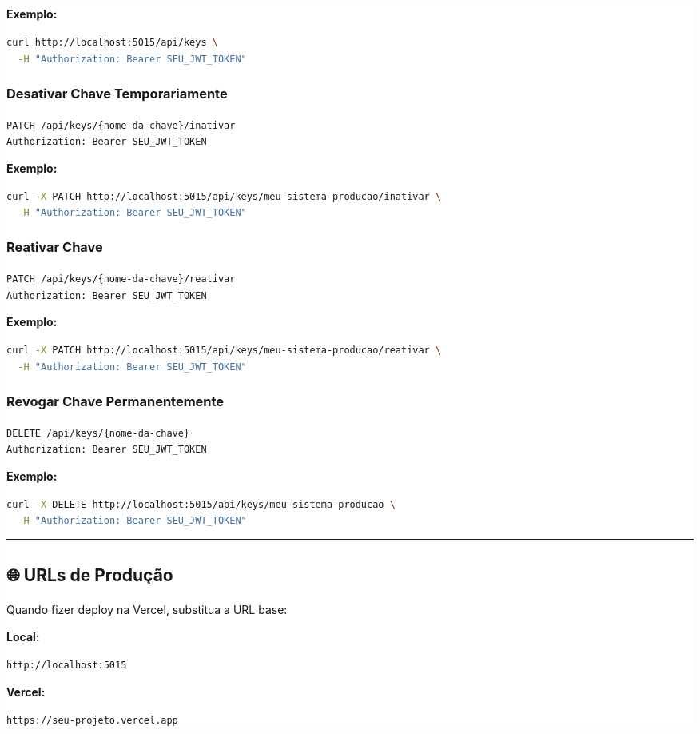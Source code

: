 **Exemplo:**
```bash
curl http://localhost:5015/api/keys \
  -H "Authorization: Bearer SEU_JWT_TOKEN"
```

### Desativar Chave Temporariamente
```bash
PATCH /api/keys/{nome-da-chave}/inativar
Authorization: Bearer SEU_JWT_TOKEN
```

**Exemplo:**
```bash
curl -X PATCH http://localhost:5015/api/keys/meu-sistema-producao/inativar \
  -H "Authorization: Bearer SEU_JWT_TOKEN"
```

### Reativar Chave
```bash
PATCH /api/keys/{nome-da-chave}/reativar
Authorization: Bearer SEU_JWT_TOKEN
```

**Exemplo:**
```bash
curl -X PATCH http://localhost:5015/api/keys/meu-sistema-producao/reativar \
  -H "Authorization: Bearer SEU_JWT_TOKEN"
```

### Revogar Chave Permanentemente
```bash
DELETE /api/keys/{nome-da-chave}
Authorization: Bearer SEU_JWT_TOKEN
```

**Exemplo:**
```bash
curl -X DELETE http://localhost:5015/api/keys/meu-sistema-producao \
  -H "Authorization: Bearer SEU_JWT_TOKEN"
```

---

## 🌐 URLs de Produção

Quando fizer deploy na Vercel, substitua a URL base:

**Local:**
```
http://localhost:5015
```

**Vercel:**
```
https://seu-projeto.vercel.app
```
